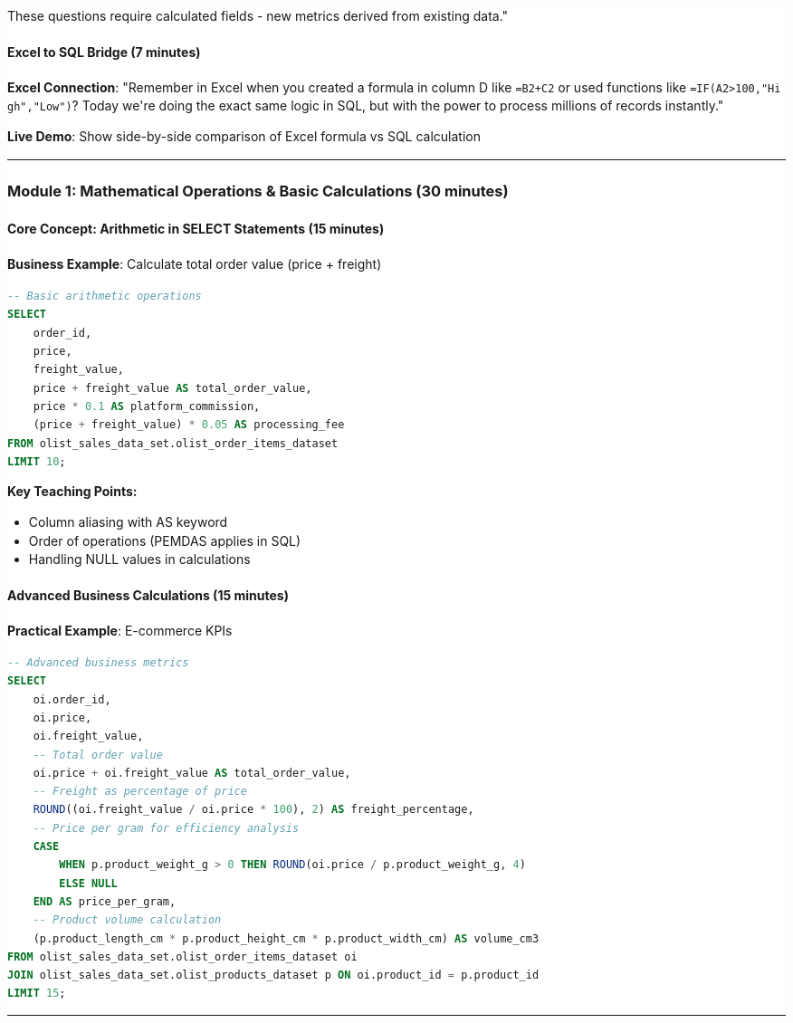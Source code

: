 These questions require calculated fields - new metrics derived from existing data."

#### **Excel to SQL Bridge (7 minutes)**
**Excel Connection**: "Remember in Excel when you created a formula in column D like `=B2+C2` or used functions like `=IF(A2>100,"High","Low")`? Today we're doing the exact same logic in SQL, but with the power to process millions of records instantly."

**Live Demo**: Show side-by-side comparison of Excel formula vs SQL calculation

---

### **Module 1: Mathematical Operations & Basic Calculations (30 minutes)**

#### **Core Concept: Arithmetic in SELECT Statements (15 minutes)**

**Business Example**: Calculate total order value (price + freight)
```sql
-- Basic arithmetic operations
SELECT 
    order_id,
    price,
    freight_value,
    price + freight_value AS total_order_value,
    price * 0.1 AS platform_commission,
    (price + freight_value) * 0.05 AS processing_fee
FROM olist_sales_data_set.olist_order_items_dataset
LIMIT 10;
```

**Key Teaching Points:**
- Column aliasing with AS keyword
- Order of operations (PEMDAS applies in SQL)
- Handling NULL values in calculations

#### **Advanced Business Calculations (15 minutes)**

**Practical Example**: E-commerce KPIs
```sql
-- Advanced business metrics
SELECT 
    oi.order_id,
    oi.price,
    oi.freight_value,
    -- Total order value
    oi.price + oi.freight_value AS total_order_value,
    -- Freight as percentage of price
    ROUND((oi.freight_value / oi.price * 100), 2) AS freight_percentage,
    -- Price per gram for efficiency analysis
    CASE 
        WHEN p.product_weight_g > 0 THEN ROUND(oi.price / p.product_weight_g, 4)
        ELSE NULL 
    END AS price_per_gram,
    -- Product volume calculation
    (p.product_length_cm * p.product_height_cm * p.product_width_cm) AS volume_cm3
FROM olist_sales_data_set.olist_order_items_dataset oi
JOIN olist_sales_data_set.olist_products_dataset p ON oi.product_id = p.product_id
LIMIT 15;
```

---